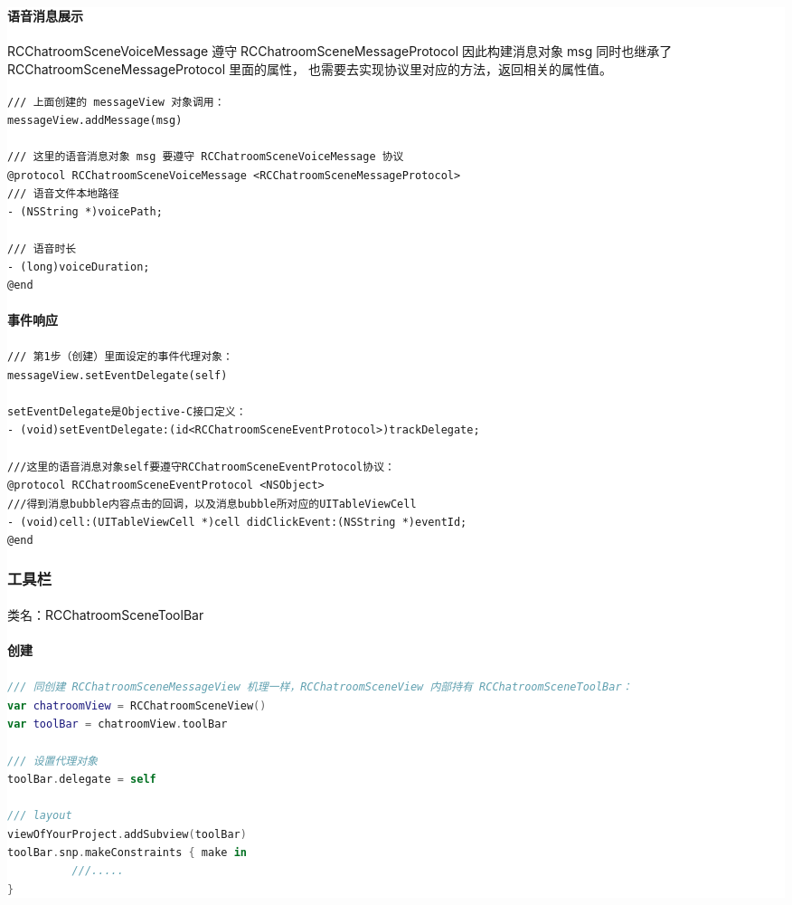 
#### 语音消息展示

RCChatroomSceneVoiceMessage 遵守 RCChatroomSceneMessageProtocol 
因此构建消息对象 msg 同时也继承了 RCChatroomSceneMessageProtocol 里面的属性，
也需要去实现协议里对应的方法，返回相关的属性值。

```
///	上面创建的 messageView 对象调用：
messageView.addMessage(msg)

///	这里的语音消息对象 msg 要遵守 RCChatroomSceneVoiceMessage 协议
@protocol RCChatroomSceneVoiceMessage <RCChatroomSceneMessageProtocol>
/// 语音文件本地路径
- (NSString *)voicePath;

/// 语音时长
- (long)voiceDuration;
@end
```

#### 事件响应
```
/// 第1步（创建）里面设定的事件代理对象：
messageView.setEventDelegate(self)

setEventDelegate是Objective-C接口定义：
- (void)setEventDelegate:(id<RCChatroomSceneEventProtocol>)trackDelegate;

///这里的语音消息对象self要遵守RCChatroomSceneEventProtocol协议：
@protocol RCChatroomSceneEventProtocol <NSObject>
///得到消息bubble内容点击的回调，以及消息bubble所对应的UITableViewCell
- (void)cell:(UITableViewCell *)cell didClickEvent:(NSString *)eventId;
@end
```


### 工具栏
类名：RCChatroomSceneToolBar
#### 创建

```swift
/// 同创建 RCChatroomSceneMessageView 机理一样，RCChatroomSceneView 内部持有 RCChatroomSceneToolBar：
var chatroomView = RCChatroomSceneView()
var toolBar = chatroomView.toolBar

/// 设置代理对象
toolBar.delegate = self

/// layout
viewOfYourProject.addSubview(toolBar)
toolBar.snp.makeConstraints { make in
          ///.....
}
```
